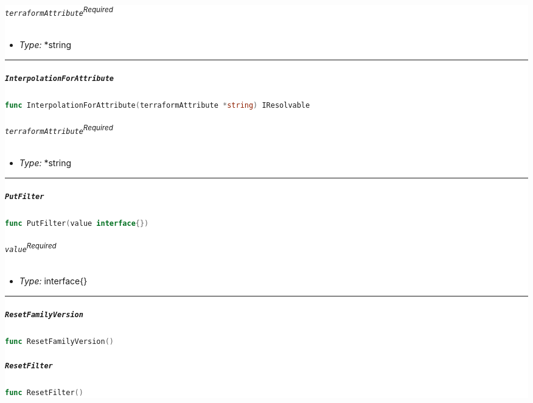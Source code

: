 ###### `terraformAttribute`<sup>Required</sup> <a name="terraformAttribute" id="rhizo-co-terraform-provider-oci.dataOciJmsJavaReleases.DataOciJmsJavaReleases.getStringMapAttribute.parameter.terraformAttribute"></a>

- *Type:* *string

---

##### `InterpolationForAttribute` <a name="InterpolationForAttribute" id="rhizo-co-terraform-provider-oci.dataOciJmsJavaReleases.DataOciJmsJavaReleases.interpolationForAttribute"></a>

```go
func InterpolationForAttribute(terraformAttribute *string) IResolvable
```

###### `terraformAttribute`<sup>Required</sup> <a name="terraformAttribute" id="rhizo-co-terraform-provider-oci.dataOciJmsJavaReleases.DataOciJmsJavaReleases.interpolationForAttribute.parameter.terraformAttribute"></a>

- *Type:* *string

---

##### `PutFilter` <a name="PutFilter" id="rhizo-co-terraform-provider-oci.dataOciJmsJavaReleases.DataOciJmsJavaReleases.putFilter"></a>

```go
func PutFilter(value interface{})
```

###### `value`<sup>Required</sup> <a name="value" id="rhizo-co-terraform-provider-oci.dataOciJmsJavaReleases.DataOciJmsJavaReleases.putFilter.parameter.value"></a>

- *Type:* interface{}

---

##### `ResetFamilyVersion` <a name="ResetFamilyVersion" id="rhizo-co-terraform-provider-oci.dataOciJmsJavaReleases.DataOciJmsJavaReleases.resetFamilyVersion"></a>

```go
func ResetFamilyVersion()
```

##### `ResetFilter` <a name="ResetFilter" id="rhizo-co-terraform-provider-oci.dataOciJmsJavaReleases.DataOciJmsJavaReleases.resetFilter"></a>

```go
func ResetFilter()
```
